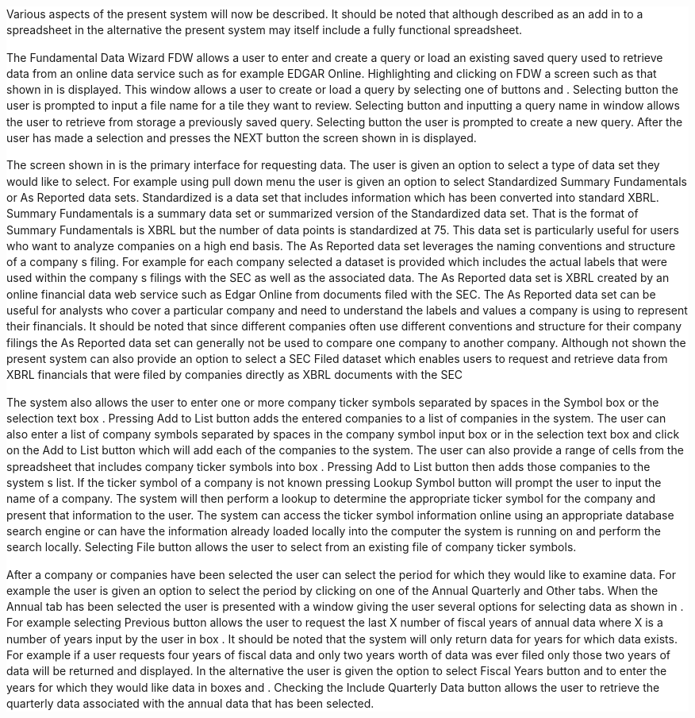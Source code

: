 Various aspects of the present system will now be described. It should be noted that although described as an add in to a spreadsheet in the alternative the present system may itself include a fully functional spreadsheet.

The Fundamental Data Wizard FDW allows a user to enter and create a query or load an existing saved query used to retrieve data from an online data service such as for example EDGAR Online. Highlighting and clicking on FDW a screen such as that shown in is displayed. This window allows a user to create or load a query by selecting one of buttons and . Selecting button the user is prompted to input a file name for a tile they want to review. Selecting button and inputting a query name in window allows the user to retrieve from storage a previously saved query. Selecting button the user is prompted to create a new query. After the user has made a selection and presses the NEXT button the screen shown in is displayed.

The screen shown in is the primary interface for requesting data. The user is given an option to select a type of data set they would like to select. For example using pull down menu the user is given an option to select Standardized Summary Fundamentals or As Reported data sets. Standardized is a data set that includes information which has been converted into standard XBRL. Summary Fundamentals is a summary data set or summarized version of the Standardized data set. That is the format of Summary Fundamentals is XBRL but the number of data points is standardized at 75. This data set is particularly useful for users who want to analyze companies on a high end basis. The As Reported data set leverages the naming conventions and structure of a company s filing. For example for each company selected a dataset is provided which includes the actual labels that were used within the company s filings with the SEC as well as the associated data. The As Reported data set is XBRL created by an online financial data web service such as Edgar Online from documents filed with the SEC. The As Reported data set can be useful for analysts who cover a particular company and need to understand the labels and values a company is using to represent their financials. It should be noted that since different companies often use different conventions and structure for their company filings the As Reported data set can generally not be used to compare one company to another company. Although not shown the present system can also provide an option to select a SEC Filed dataset which enables users to request and retrieve data from XBRL financials that were filed by companies directly as XBRL documents with the SEC

The system also allows the user to enter one or more company ticker symbols separated by spaces in the Symbol box or the selection text box . Pressing Add to List button adds the entered companies to a list of companies in the system. The user can also enter a list of company symbols separated by spaces in the company symbol input box or in the selection text box and click on the Add to List button which will add each of the companies to the system. The user can also provide a range of cells from the spreadsheet that includes company ticker symbols into box . Pressing Add to List button then adds those companies to the system s list. If the ticker symbol of a company is not known pressing Lookup Symbol button will prompt the user to input the name of a company. The system will then perform a lookup to determine the appropriate ticker symbol for the company and present that information to the user. The system can access the ticker symbol information online using an appropriate database search engine or can have the information already loaded locally into the computer the system is running on and perform the search locally. Selecting File button allows the user to select from an existing file of company ticker symbols.

After a company or companies have been selected the user can select the period for which they would like to examine data. For example the user is given an option to select the period by clicking on one of the Annual Quarterly and Other tabs. When the Annual tab has been selected the user is presented with a window giving the user several options for selecting data as shown in . For example selecting Previous button allows the user to request the last X number of fiscal years of annual data where X is a number of years input by the user in box . It should be noted that the system will only return data for years for which data exists. For example if a user requests four years of fiscal data and only two years worth of data was ever filed only those two years of data will be returned and displayed. In the alternative the user is given the option to select Fiscal Years button and to enter the years for which they would like data in boxes and . Checking the Include Quarterly Data button allows the user to retrieve the quarterly data associated with the annual data that has been selected.
